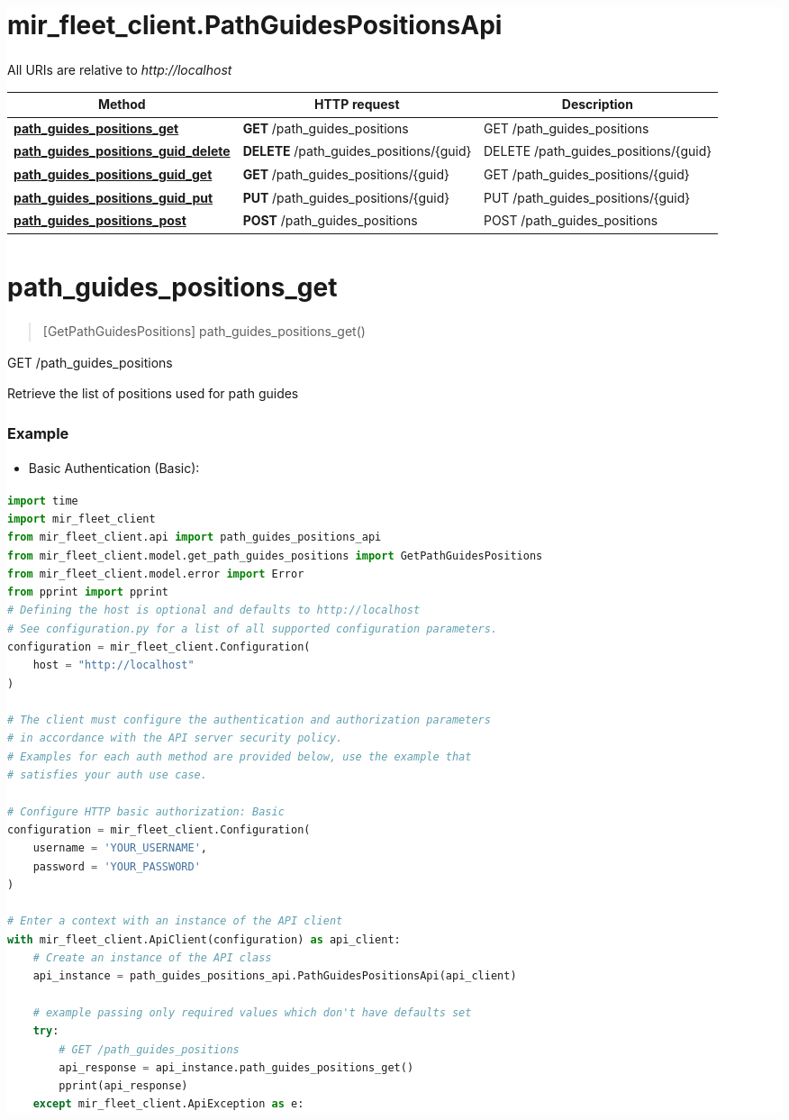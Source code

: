 # mir_fleet_client.PathGuidesPositionsApi

All URIs are relative to *http://localhost*

Method | HTTP request | Description
------------- | ------------- | -------------
[**path_guides_positions_get**](PathGuidesPositionsApi.md#path_guides_positions_get) | **GET** /path_guides_positions | GET /path_guides_positions
[**path_guides_positions_guid_delete**](PathGuidesPositionsApi.md#path_guides_positions_guid_delete) | **DELETE** /path_guides_positions/{guid} | DELETE /path_guides_positions/{guid}
[**path_guides_positions_guid_get**](PathGuidesPositionsApi.md#path_guides_positions_guid_get) | **GET** /path_guides_positions/{guid} | GET /path_guides_positions/{guid}
[**path_guides_positions_guid_put**](PathGuidesPositionsApi.md#path_guides_positions_guid_put) | **PUT** /path_guides_positions/{guid} | PUT /path_guides_positions/{guid}
[**path_guides_positions_post**](PathGuidesPositionsApi.md#path_guides_positions_post) | **POST** /path_guides_positions | POST /path_guides_positions


# **path_guides_positions_get**
> [GetPathGuidesPositions] path_guides_positions_get()

GET /path_guides_positions

Retrieve the list of positions used for path guides

### Example

* Basic Authentication (Basic):

```python
import time
import mir_fleet_client
from mir_fleet_client.api import path_guides_positions_api
from mir_fleet_client.model.get_path_guides_positions import GetPathGuidesPositions
from mir_fleet_client.model.error import Error
from pprint import pprint
# Defining the host is optional and defaults to http://localhost
# See configuration.py for a list of all supported configuration parameters.
configuration = mir_fleet_client.Configuration(
    host = "http://localhost"
)

# The client must configure the authentication and authorization parameters
# in accordance with the API server security policy.
# Examples for each auth method are provided below, use the example that
# satisfies your auth use case.

# Configure HTTP basic authorization: Basic
configuration = mir_fleet_client.Configuration(
    username = 'YOUR_USERNAME',
    password = 'YOUR_PASSWORD'
)

# Enter a context with an instance of the API client
with mir_fleet_client.ApiClient(configuration) as api_client:
    # Create an instance of the API class
    api_instance = path_guides_positions_api.PathGuidesPositionsApi(api_client)

    # example passing only required values which don't have defaults set
    try:
        # GET /path_guides_positions
        api_response = api_instance.path_guides_positions_get()
        pprint(api_response)
    except mir_fleet_client.ApiException as e:
```